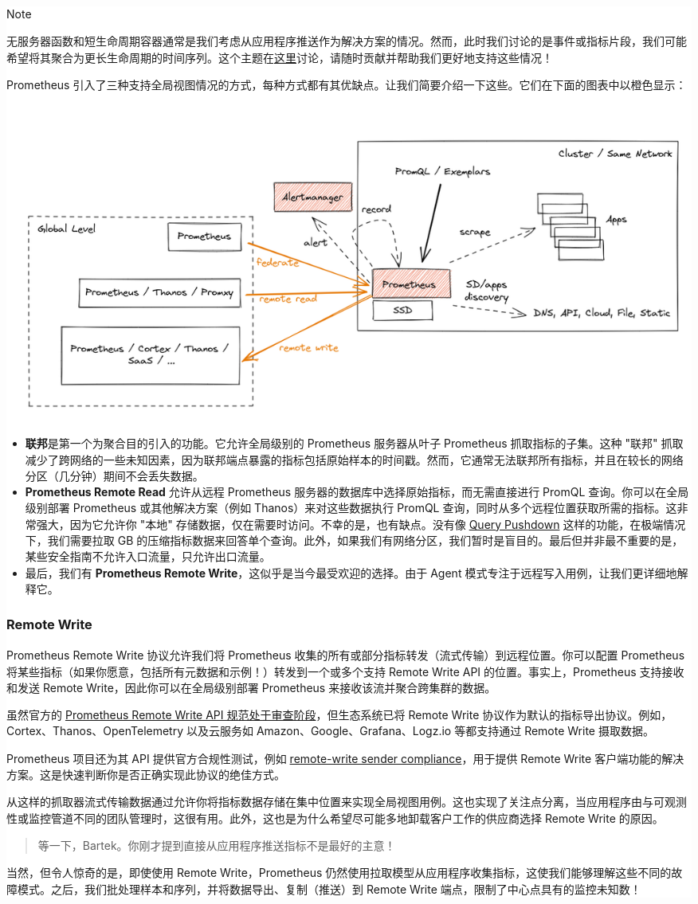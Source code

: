 > [!NOTE]
> 无服务器函数和短生命周期容器通常是我们考虑从应用程序推送作为解决方案的情况。然而，此时我们讨论的是事件或指标片段，我们可能希望将其聚合为更长生命周期的时间序列。这个主题在[这里](https://groups.google.com/g/prometheus-developers/c/FPe0LsTfo2E/m/yS7up2YzAwAJ)讨论，请随时贡献并帮助我们更好地支持这些情况！

Prometheus 引入了三种支持全局视图情况的方式，每种方式都有其优缺点。让我们简要介绍一下这些。它们在下面的图表中以橙色显示：

![Prometheus 全局视图](prom-remote.png)

- **联邦**是第一个为聚合目的引入的功能。它允许全局级别的 Prometheus 服务器从叶子 Prometheus 抓取指标的子集。这种 "联邦" 抓取减少了跨网络的一些未知因素，因为联邦端点暴露的指标包括原始样本的时间戳。然而，它通常无法联邦所有指标，并且在较长的网络分区（几分钟）期间不会丢失数据。
- **Prometheus Remote Read** 允许从远程 Prometheus 服务器的数据库中选择原始指标，而无需直接进行 PromQL 查询。你可以在全局级别部署 Prometheus 或其他解决方案（例如 Thanos）来对这些数据执行 PromQL 查询，同时从多个远程位置获取所需的指标。这非常强大，因为它允许你 "本地" 存储数据，仅在需要时访问。不幸的是，也有缺点。没有像 [Query Pushdown](https://github.com/thanos-io/thanos/issues/305) 这样的功能，在极端情况下，我们需要拉取 GB 的压缩指标数据来回答单个查询。此外，如果我们有网络分区，我们暂时是盲目的。最后但并非最不重要的是，某些安全指南不允许入口流量，只允许出口流量。
- 最后，我们有 **Prometheus Remote Write**，这似乎是当今最受欢迎的选择。由于 Agent 模式专注于远程写入用例，让我们更详细地解释它。

### Remote Write

Prometheus Remote Write 协议允许我们将 Prometheus 收集的所有或部分指标转发（流式传输）到远程位置。你可以配置 Prometheus 将某些指标（如果你愿意，包括所有元数据和示例！）转发到一个或多个支持 Remote Write API 的位置。事实上，Prometheus 支持接收和发送 Remote Write，因此你可以在全局级别部署 Prometheus 来接收该流并聚合跨集群的数据。

虽然官方的 [Prometheus Remote Write API 规范处于审查阶段](https://docs.google.com/document/d/1LPhVRSFkGNSuU1fBd81ulhsCPR4hkSZyyBj1SZ8fWOM/edit)，但生态系统已将 Remote Write 协议作为默认的指标导出协议。例如，Cortex、Thanos、OpenTelemetry 以及云服务如 Amazon、Google、Grafana、Logz.io 等都支持通过 Remote Write 摄取数据。

Prometheus 项目还为其 API 提供官方合规性测试，例如 [remote-write sender compliance](https://github.com/prometheus/compliance/tree/main/remote_write_sender)，用于提供 Remote Write 客户端功能的解决方案。这是快速判断你是否正确实现此协议的绝佳方式。

从这样的抓取器流式传输数据通过允许你将指标数据存储在集中位置来实现全局视图用例。这也实现了关注点分离，当应用程序由与可观测性或监控管道不同的团队管理时，这很有用。此外，这也是为什么希望尽可能多地卸载客户工作的供应商选择 Remote Write 的原因。

> 等一下，Bartek。你刚才提到直接从应用程序推送指标不是最好的主意！

当然，但令人惊奇的是，即使使用 Remote Write，Prometheus 仍然使用拉取模型从应用程序收集指标，这使我们能够理解这些不同的故障模式。之后，我们批处理样本和序列，并将数据导出、复制（推送）到 Remote Write 端点，限制了中心点具有的监控未知数！
